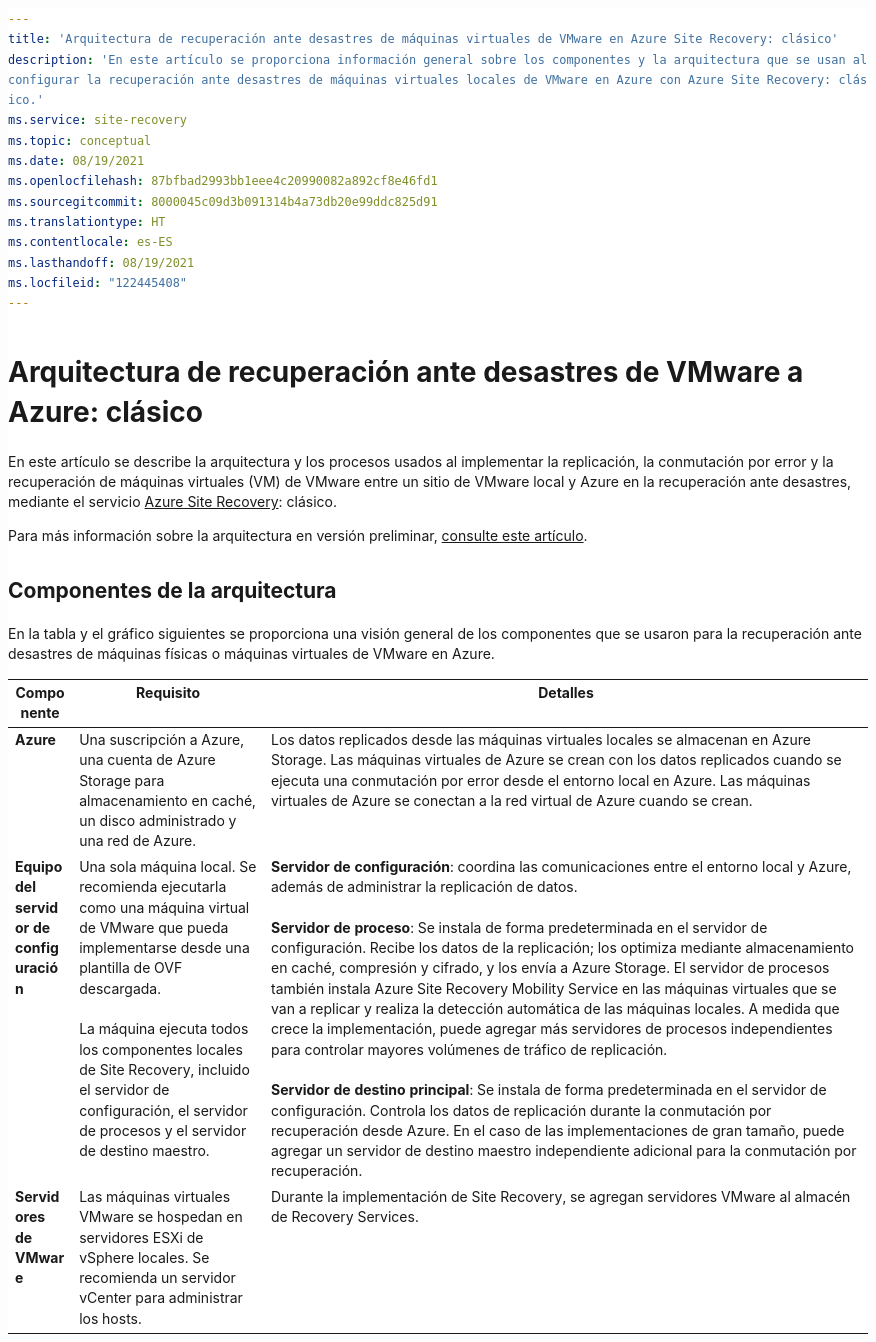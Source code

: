 ```yaml
---
title: 'Arquitectura de recuperación ante desastres de máquinas virtuales de VMware en Azure Site Recovery: clásico'
description: 'En este artículo se proporciona información general sobre los componentes y la arquitectura que se usan al configurar la recuperación ante desastres de máquinas virtuales locales de VMware en Azure con Azure Site Recovery: clásico.'
ms.service: site-recovery
ms.topic: conceptual
ms.date: 08/19/2021
ms.openlocfilehash: 87bfbad2993bb1eee4c20990082a892cf8e46fd1
ms.sourcegitcommit: 8000045c09d3b091314b4a73db20e99ddc825d91
ms.translationtype: HT
ms.contentlocale: es-ES
ms.lasthandoff: 08/19/2021
ms.locfileid: "122445408"
---
```

# <a name="vmware-to-azure-disaster-recovery-architecture---classic"></a>Arquitectura de recuperación ante desastres de VMware a Azure: clásico

En este artículo se describe la arquitectura y los procesos usados al implementar la replicación, la conmutación por error y la recuperación de máquinas virtuales (VM) de VMware entre un sitio de VMware local y Azure en la recuperación ante desastres, mediante el servicio [Azure Site Recovery](site-recovery-overview.md): clásico.

Para más información sobre la arquitectura en versión preliminar, [consulte este artículo](vmware-azure-architecture-preview.md).


## <a name="architectural-components"></a>Componentes de la arquitectura

En la tabla y el gráfico siguientes se proporciona una visión general de los componentes que se usaron para la recuperación ante desastres de máquinas físicas o máquinas virtuales de VMware en Azure.

**Componente** | **Requisito** | **Detalles**
--- | --- | ---
**Azure** | Una suscripción a Azure, una cuenta de Azure Storage para almacenamiento en caché, un disco administrado y una red de Azure. | Los datos replicados desde las máquinas virtuales locales se almacenan en Azure Storage. Las máquinas virtuales de Azure se crean con los datos replicados cuando se ejecuta una conmutación por error desde el entorno local en Azure. Las máquinas virtuales de Azure se conectan a la red virtual de Azure cuando se crean.
**Equipo del servidor de configuración** | Una sola máquina local. Se recomienda ejecutarla como una máquina virtual de VMware que pueda implementarse desde una plantilla de OVF descargada.<br/><br/> La máquina ejecuta todos los componentes locales de Site Recovery, incluido el servidor de configuración, el servidor de procesos y el servidor de destino maestro. | **Servidor de configuración**: coordina las comunicaciones entre el entorno local y Azure, además de administrar la replicación de datos.<br/><br/> **Servidor de proceso**: Se instala de forma predeterminada en el servidor de configuración. Recibe los datos de la replicación; los optimiza mediante almacenamiento en caché, compresión y cifrado, y los envía a Azure Storage. El servidor de procesos también instala Azure Site Recovery Mobility Service en las máquinas virtuales que se van a replicar y realiza la detección automática de las máquinas locales. A medida que crece la implementación, puede agregar más servidores de procesos independientes para controlar mayores volúmenes de tráfico de replicación.<br/><br/> **Servidor de destino principal**: Se instala de forma predeterminada en el servidor de configuración. Controla los datos de replicación durante la conmutación por recuperación desde Azure. En el caso de las implementaciones de gran tamaño, puede agregar un servidor de destino maestro independiente adicional para la conmutación por recuperación.
**Servidores de VMware** | Las máquinas virtuales VMware se hospedan en servidores ESXi de vSphere locales. Se recomienda un servidor vCenter para administrar los hosts. | Durante la implementación de Site Recovery, se agregan servidores VMware al almacén de Recovery Services.
